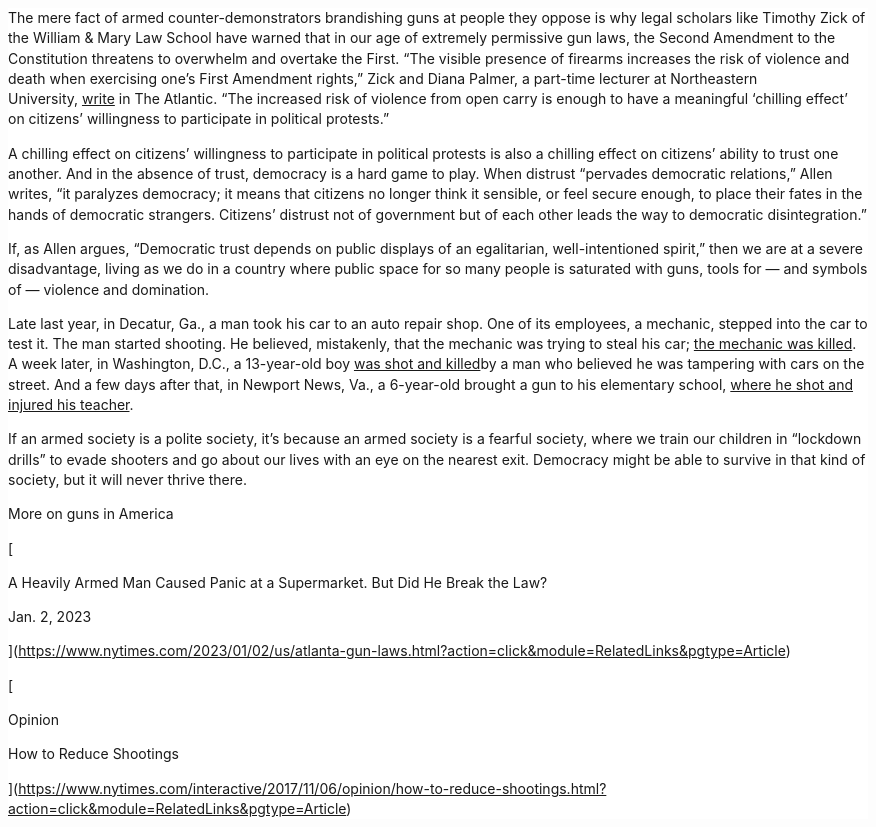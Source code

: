 The mere fact of armed counter-demonstrators brandishing guns at people they oppose is why legal scholars like Timothy Zick of the William & Mary Law School have warned that in our age of extremely permissive gun laws, the Second Amendment to the Constitution threatens to overwhelm and overtake the First. “The visible presence of firearms increases the risk of violence and death when exercising one’s First Amendment rights,” Zick and Diana Palmer, a part-time lecturer at Northeastern University, [write](https://www.theatlantic.com/ideas/archive/2021/10/second-amendment-first-amendment/620488/) in The Atlantic. “The increased risk of violence from open carry is enough to have a meaningful ‘chilling effect’ on citizens’ willingness to participate in political protests.”

A chilling effect on citizens’ willingness to participate in political protests is also a chilling effect on citizens’ ability to trust one another. And in the absence of trust, democracy is a hard game to play. When distrust “pervades democratic relations,” Allen writes, “it paralyzes democracy; it means that citizens no longer think it sensible, or feel secure enough, to place their fates in the hands of democratic strangers. Citizens’ distrust not of government but of each other leads the way to democratic disintegration.”

If, as Allen argues, “Democratic trust depends on public displays of an egalitarian, well-intentioned spirit,” then we are at a severe disadvantage, living as we do in a country where public space for so many people is saturated with guns, tools for — and symbols of — violence and domination.

Late last year, in Decatur, Ga., a man took his car to an auto repair shop. One of its employees, a mechanic, stepped into the car to test it. The man started shooting. He believed, mistakenly, that the mechanic was trying to steal his car; [the mechanic was killed](https://www.wsbtv.com/news/local/dekalb-county/co-workers-remember-24-year-old-shot-tire-shop-when-customer-thought-he-was-stealing-car/I6ZXYZTNSBB27FJPOJHFPCE4IY/). A week later, in Washington, D.C., a 13-year-old boy [was shot and killed](https://www.cbsnews.com/news/karon-blake-13-years-old-killed-washington-dc-no-arrest-outrage/)by a man who believed he was tampering with cars on the street. And a few days after that, in Newport News, Va., a 6-year-old brought a gun to his elementary school, [where he shot and injured his teacher](https://abcnews.go.com/US/newport-news-school-shooting-6-year-gun-questions/story?id=96310368).

If an armed society is a polite society, it’s because an armed society is a fearful society, where we train our children in “lockdown drills” to evade shooters and go about our lives with an eye on the nearest exit. Democracy might be able to survive in that kind of society, but it will never thrive there.

More on guns in America

[

A Heavily Armed Man Caused Panic at a Supermarket. But Did He Break the Law?

Jan. 2, 2023



](https://www.nytimes.com/2023/01/02/us/atlanta-gun-laws.html?action=click&module=RelatedLinks&pgtype=Article)

[

Opinion

How to Reduce Shootings



](https://www.nytimes.com/interactive/2017/11/06/opinion/how-to-reduce-shootings.html?action=click&module=RelatedLinks&pgtype=Article)
